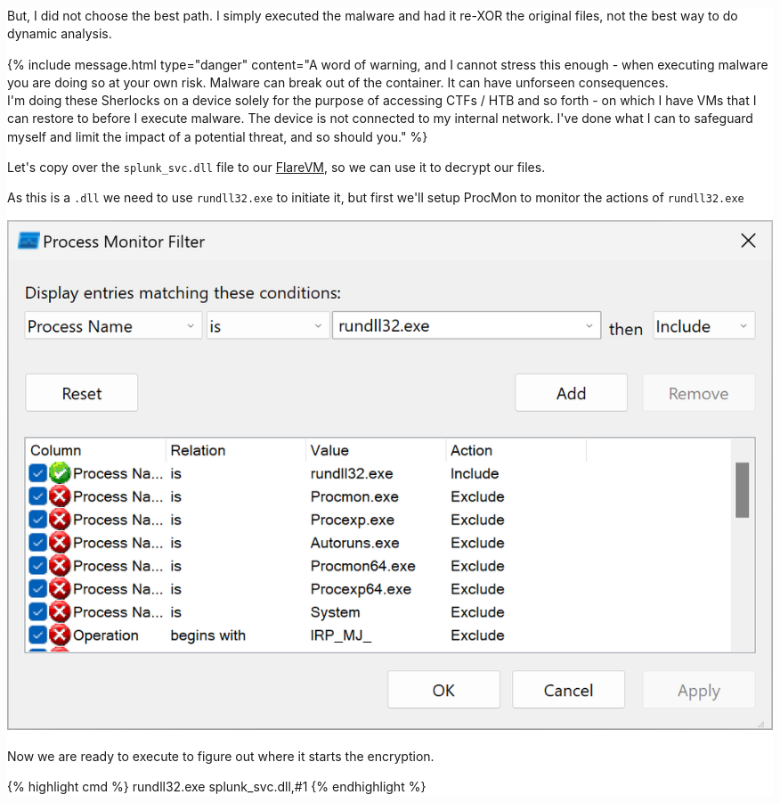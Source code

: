 But, I did not choose the best path. I simply executed the malware and had it re-XOR the original files, not the best way to do dynamic analysis.

{% include message.html type="danger" content="A word of warning, and I cannot stress this enough - when executing malware you are doing so at your own risk. Malware can break out of the container. It can have unforseen consequences.<br />I'm doing these Sherlocks on a device solely for the purpose of accessing CTFs / HTB and so forth - on which I have VMs that I can restore to before I execute malware. The device is not connected to my internal network. I've done what I can to safeguard myself and limit the impact of a potential threat, and so should you." %}

Let's copy over the `splunk_svc.dll` file to our [FlareVM](https://github.com/mandiant/flare-vm), so we can use it to decrypt our files.

As this is a `.dll` we need to use `rundll32.exe` to initiate it, but first we'll setup ProcMon to monitor the actions of `rundll32.exe`

![ProcMon Filter](/img/htb/sherlock/optinseltrace-5/procmonfilter.png)

Now we are ready to execute to figure out where it starts the encryption.

{% highlight cmd %}
rundll32.exe splunk_svc.dll,#1
{% endhighlight %}
